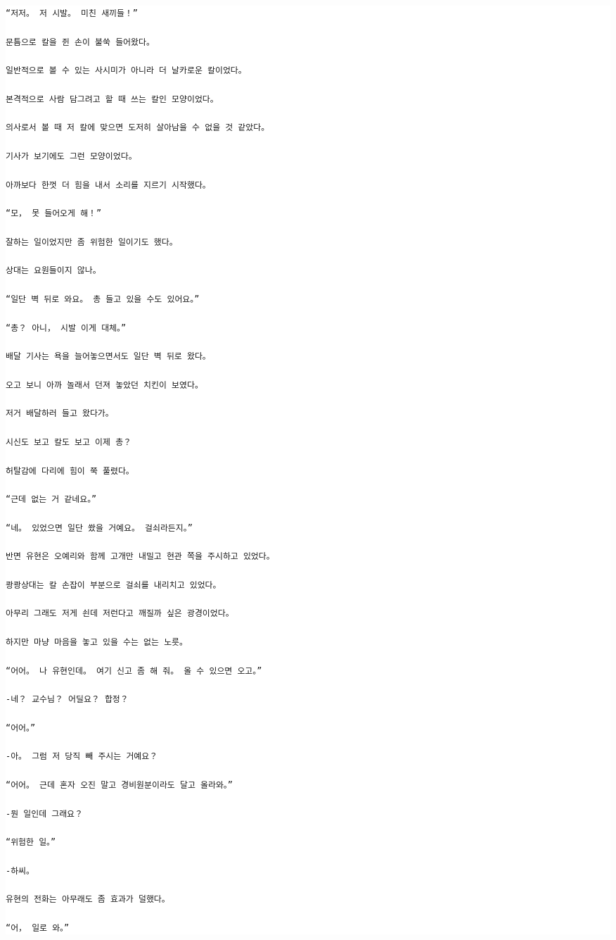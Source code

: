 	“저저。 저 시발。 미친 새끼들！”

	문틈으로 칼을 쥔 손이 불쑥 들어왔다。

	일반적으로 볼 수 있는 사시미가 아니라 더 날카로운 칼이었다。

	본격적으로 사람 담그려고 할 때 쓰는 칼인 모양이었다。

	의사로서 볼 때 저 칼에 맞으면 도저히 살아남을 수 없을 것 같았다。

	기사가 보기에도 그런 모양이었다。

	아까보다 한껏 더 힘을 내서 소리를 지르기 시작했다。

	“모， 못 들어오게 해！”

	잘하는 일이었지만 좀 위험한 일이기도 했다。

	상대는 요원들이지 않나。

	“일단 벽 뒤로 와요。 총 들고 있을 수도 있어요。”

	“총？ 아니， 시발 이게 대체。”

	배달 기사는 욕을 늘어놓으면서도 일단 벽 뒤로 왔다。

	오고 보니 아까 놀래서 던져 놓았던 치킨이 보였다。

	저거 배달하러 들고 왔다가。

	시신도 보고 칼도 보고 이제 총？

	허탈감에 다리에 힘이 쭉 풀렸다。

	“근데 없는 거 같네요。”

	“네。 있었으면 일단 쐈을 거예요。 걸쇠라든지。”

	반면 유현은 오예리와 함께 고개만 내밀고 현관 쪽을 주시하고 있었다。

	쾅쾅상대는 칼 손잡이 부분으로 걸쇠를 내리치고 있었다。

	아무리 그래도 저게 쇤데 저런다고 깨질까 싶은 광경이었다。

	하지만 마냥 마음을 놓고 있을 수는 없는 노릇。

	“어어。 나 유현인데。 여기 신고 좀 해 줘。 올 수 있으면 오고。”

	-네？ 교수님？ 어딜요？ 합정？

	“어어。”

	-아。 그럼 저 당직 빼 주시는 거예요？

	“어어。 근데 혼자 오진 말고 경비원분이라도 달고 올라와。”

	-뭔 일인데 그래요？

	“위험한 일。”

	-하씨。

	유현의 전화는 아무래도 좀 효과가 덜했다。

	“어， 일로 와。”

